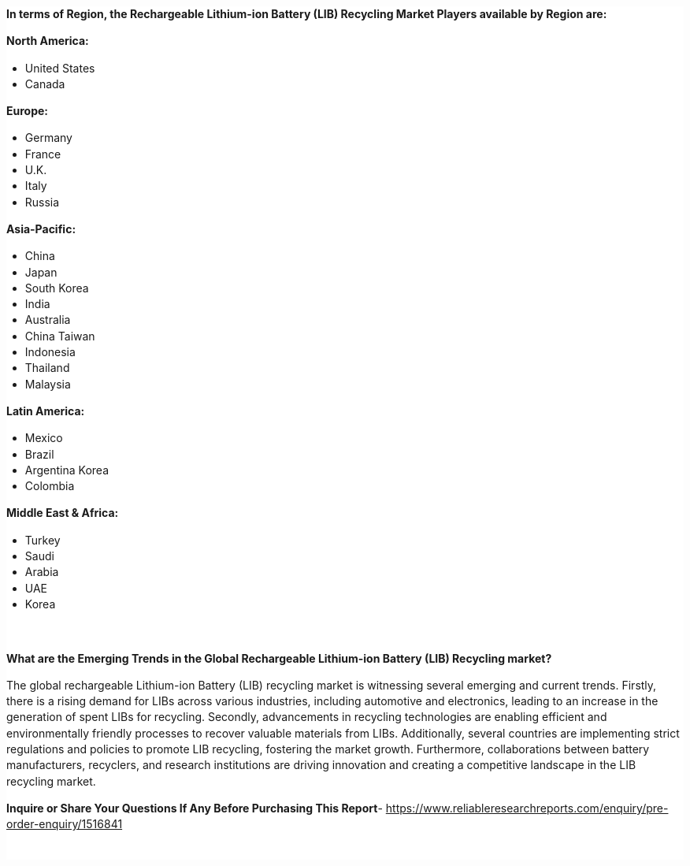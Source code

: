 <p><strong>In terms of Region, the Rechargeable Lithium-ion Battery (LIB) Recycling Market Players available by Region are:</strong></p>
<p>
    <p> <strong> North America: </strong>
        <ul>
            <li>United States</li>
            <li>Canada</li>
        </ul>
        </p> 
    <p> <strong> Europe: </strong>
        <ul>
            <li>Germany</li>
            <li>France</li>
            <li>U.K.</li>
            <li>Italy</li>
            <li>Russia</li>
        </ul>
        </p> 
    <p> <strong> Asia-Pacific: </strong>
        <ul>
            <li>China</li>
            <li>Japan</li>
            <li>South Korea</li>
            <li>India</li>
            <li>Australia</li>
            <li>China Taiwan</li>
            <li>Indonesia</li>
            <li>Thailand</li>
            <li>Malaysia</li>
        </ul>
        </p> 
    <p> <strong> Latin America: </strong>
        <ul>
            <li>Mexico</li>
            <li>Brazil</li>
            <li>Argentina Korea</li>
            <li>Colombia</li>
        </ul>
        </p> 
    <p> <strong> Middle East & Africa: </strong>
        <ul>
            <li>Turkey</li>
            <li>Saudi</li>
            <li>Arabia</li>
            <li>UAE</li>
            <li>Korea</li>
        </ul>
    </p>
    </p>
<p>&nbsp;</p>
<p><strong>What are the Emerging Trends in the Global Rechargeable Lithium-ion Battery (LIB) Recycling market?</strong></p>
<p><p>The global rechargeable Lithium-ion Battery (LIB) recycling market is witnessing several emerging and current trends. Firstly, there is a rising demand for LIBs across various industries, including automotive and electronics, leading to an increase in the generation of spent LIBs for recycling. Secondly, advancements in recycling technologies are enabling efficient and environmentally friendly processes to recover valuable materials from LIBs. Additionally, several countries are implementing strict regulations and policies to promote LIB recycling, fostering the market growth. Furthermore, collaborations between battery manufacturers, recyclers, and research institutions are driving innovation and creating a competitive landscape in the LIB recycling market.</p></p>
<p><strong>Inquire or Share Your Questions If Any Before Purchasing This Report</strong>- <a href="https://www.reliableresearchreports.com/enquiry/pre-order-enquiry/1516841">https://www.reliableresearchreports.com/enquiry/pre-order-enquiry/1516841</a></p>
<p>&nbsp;</p>
